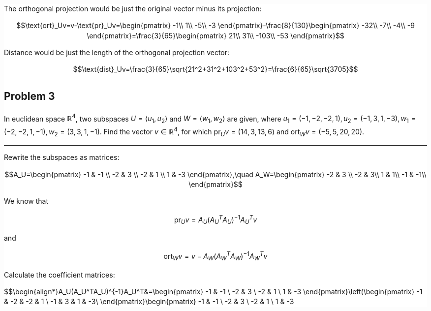 The orthogonal projection would be just the original vector minus its projection:

$$\text{ort}_Uv=v-\text{pr}_Uv=\begin{pmatrix}
    -1\\
    1\\
    -5\\
    -3
\end{pmatrix}-\frac{8}{130}\begin{pmatrix}
-32\\
-7\\
-4\\
-9
\end{pmatrix}=\frac{3}{65}\begin{pmatrix}
    21\\
    31\\
    -103\\
    -53
\end{pmatrix}$$

Distance would be just the length of the orthogonal projection vector:

$$\text{dist}_Uv=\frac{3}{65}\sqrt{21^2+31^2+103^2+53^2}=\frac{6}{65}\sqrt{3705}$$


## Problem 3

In euclidean space $\mathbb{R}^4$, two subspaces $U=\langle u_1,u_2\rangle$ and $W=\langle w_1,w_2\rangle$ are given, where $u_1=(-1,-2,-2,1),u_2=(-1,3,1,-3),w_1=(-2,-2,1,-1),w_2=(3,3,1,-1)$. Find the vector $v\in\mathbb{R}^4$, for which $\text{pr}_Uv=(14,3,13,6)$ and $\text{ort}_Wv=(-5,5,20,20)$.

---

Rewrite the subspaces as matrices:

$$A_U=\begin{pmatrix}
    -1 & -1 \\
    -2 & 3 \\
    -2 & 1 \\
    1 & -3
\end{pmatrix},\quad A_W=\begin{pmatrix}
    -2 & 3 \\
    -2 & 3\\
    1 & 1\\
    -1 & -1\\
\end{pmatrix}$$

We know that 

$$\text{pr}_Uv=A_U(A_U^TA_U)^{-1}A_U^Tv$$

and

$$\text{ort}_Wv=v-A_W(A_W^TA_W)^{-1}A_W^Tv$$

Calculate the coefficient matrices:

$$\begin{align*}A_U(A_U^TA_U)^{-1}A_U^T&=\begin{pmatrix}
    -1 & -1 \\
    -2 & 3 \\
    -2 & 1 \\
    1 & -3
\end{pmatrix}\left(\begin{pmatrix}
    -1 & -2 & -2 & 1 \\
    -1 & 3 & 1 & -3\\
\end{pmatrix}\begin{pmatrix}
    -1 & -1 \\
    -2 & 3 \\
    -2 & 1 \\
    1 & -3